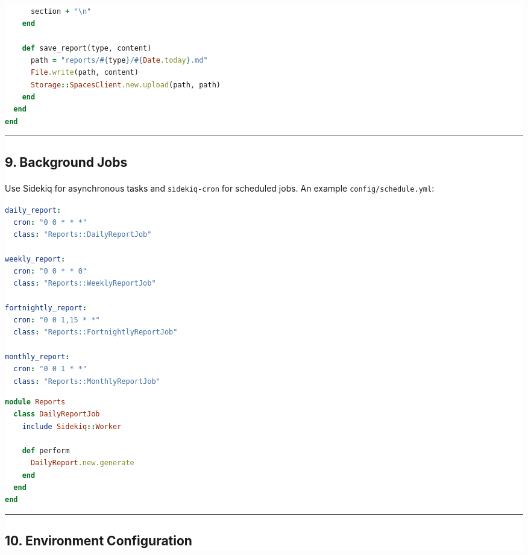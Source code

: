 ```ruby
      section + "\n"
    end

    def save_report(type, content)
      path = "reports/#{type}/#{Date.today}.md"
      File.write(path, content)
      Storage::SpacesClient.new.upload(path, path)
    end
  end
end
```

---

## 9. Background Jobs

Use Sidekiq for asynchronous tasks and `sidekiq-cron` for scheduled jobs. An example `config/schedule.yml`:

```yaml
daily_report:
  cron: "0 0 * * *"
  class: "Reports::DailyReportJob"

weekly_report:
  cron: "0 0 * * 0"
  class: "Reports::WeeklyReportJob"

fortnightly_report:
  cron: "0 0 1,15 * *"
  class: "Reports::FortnightlyReportJob"

monthly_report:
  cron: "0 0 1 * *"
  class: "Reports::MonthlyReportJob"
```

```ruby
module Reports
  class DailyReportJob
    include Sidekiq::Worker

    def perform
      DailyReport.new.generate
    end
  end
end
```

---

## 10. Environment Configuration
